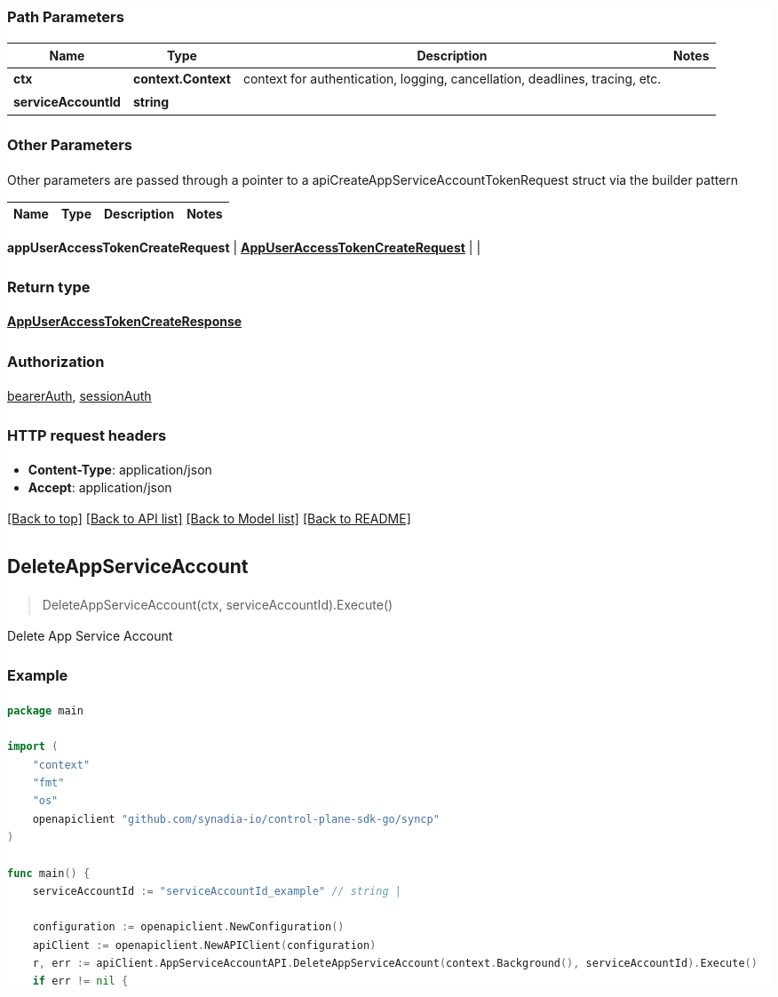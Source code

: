### Path Parameters


Name | Type | Description  | Notes
------------- | ------------- | ------------- | -------------
**ctx** | **context.Context** | context for authentication, logging, cancellation, deadlines, tracing, etc.
**serviceAccountId** | **string** |  | 

### Other Parameters

Other parameters are passed through a pointer to a apiCreateAppServiceAccountTokenRequest struct via the builder pattern


Name | Type | Description  | Notes
------------- | ------------- | ------------- | -------------

 **appUserAccessTokenCreateRequest** | [**AppUserAccessTokenCreateRequest**](AppUserAccessTokenCreateRequest.md) |  | 

### Return type

[**AppUserAccessTokenCreateResponse**](AppUserAccessTokenCreateResponse.md)

### Authorization

[bearerAuth](../README.md#bearerAuth), [sessionAuth](../README.md#sessionAuth)

### HTTP request headers

- **Content-Type**: application/json
- **Accept**: application/json

[[Back to top]](#) [[Back to API list]](../README.md#documentation-for-api-endpoints)
[[Back to Model list]](../README.md#documentation-for-models)
[[Back to README]](../README.md)


## DeleteAppServiceAccount

> DeleteAppServiceAccount(ctx, serviceAccountId).Execute()

Delete App Service Account



### Example

```go
package main

import (
    "context"
    "fmt"
    "os"
    openapiclient "github.com/synadia-io/control-plane-sdk-go/syncp"
)

func main() {
    serviceAccountId := "serviceAccountId_example" // string | 

    configuration := openapiclient.NewConfiguration()
    apiClient := openapiclient.NewAPIClient(configuration)
    r, err := apiClient.AppServiceAccountAPI.DeleteAppServiceAccount(context.Background(), serviceAccountId).Execute()
    if err != nil {
```